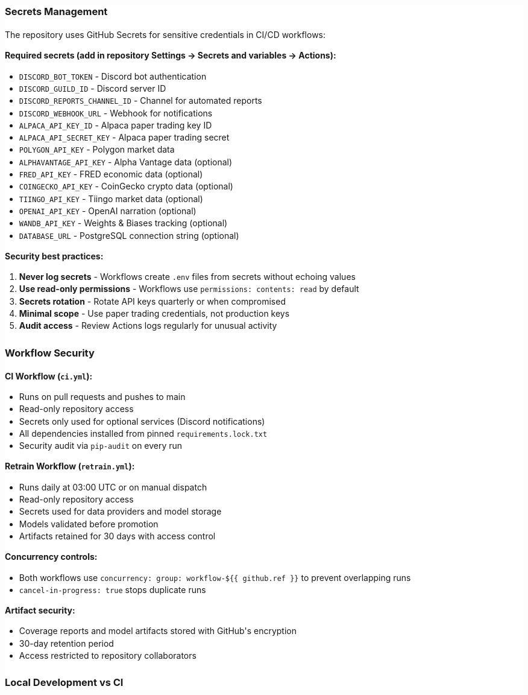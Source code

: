 ### Secrets Management

The repository uses GitHub Secrets for sensitive credentials in CI/CD workflows:

**Required secrets (add in repository Settings → Secrets and variables → Actions):**

- `DISCORD_BOT_TOKEN` - Discord bot authentication
- `DISCORD_GUILD_ID` - Discord server ID
- `DISCORD_REPORTS_CHANNEL_ID` - Channel for automated reports
- `DISCORD_WEBHOOK_URL` - Webhook for notifications
- `ALPACA_API_KEY_ID` - Alpaca paper trading key ID
- `ALPACA_API_SECRET_KEY` - Alpaca paper trading secret
- `POLYGON_API_KEY` - Polygon market data
- `ALPHAVANTAGE_API_KEY` - Alpha Vantage data (optional)
- `FRED_API_KEY` - FRED economic data (optional)
- `COINGECKO_API_KEY` - CoinGecko crypto data (optional)
- `TIINGO_API_KEY` - Tiingo market data (optional)
- `OPENAI_API_KEY` - OpenAI narration (optional)
- `WANDB_API_KEY` - Weights & Biases tracking (optional)
- `DATABASE_URL` - PostgreSQL connection string (optional)

**Security best practices:**

1. **Never log secrets** - Workflows create `.env` files from secrets without echoing values
2. **Use read-only permissions** - Workflows use `permissions: contents: read` by default
3. **Secrets rotation** - Rotate API keys quarterly or when compromised
4. **Minimal scope** - Use paper trading credentials, not production keys
5. **Audit access** - Review Actions logs regularly for unusual activity

### Workflow Security

**CI Workflow (`ci.yml`):**
- Runs on pull requests and pushes to main
- Read-only repository access
- Secrets only used for optional services (Discord notifications)
- All dependencies installed from pinned `requirements.lock.txt`
- Security audit via `pip-audit` on every run

**Retrain Workflow (`retrain.yml`):**
- Runs daily at 03:00 UTC or on manual dispatch
- Read-only repository access
- Secrets used for data providers and model storage
- Models validated before promotion
- Artifacts retained for 30 days with access control

**Concurrency controls:**
- Both workflows use `concurrency: group: workflow-${{ github.ref }}` to prevent overlapping runs
- `cancel-in-progress: true` stops duplicate runs

**Artifact security:**
- Coverage reports and model artifacts stored with GitHub's encryption
- 30-day retention period
- Access restricted to repository collaborators

### Local Development vs CI

